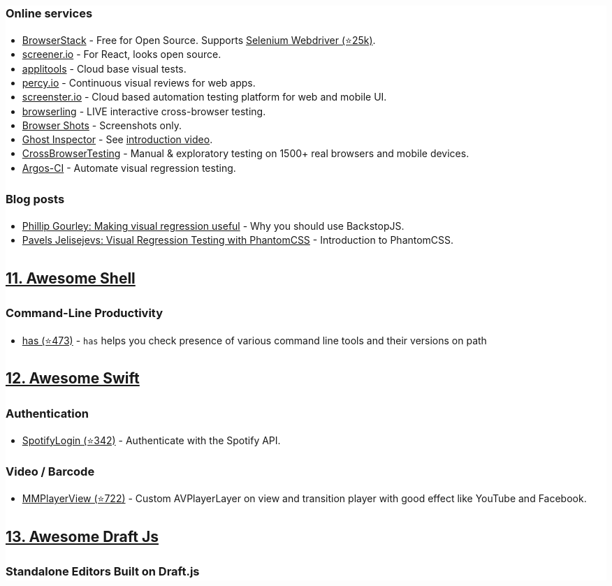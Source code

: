 ### Online services

*   [BrowserStack](https://www.browserstack.com) - Free for Open Source. Supports [Selenium Webdriver (⭐25k)](https://github.com/SeleniumHQ/selenium/tree/master/javascript/node/selenium-webdriver).
*   [screener.io](https://screener.io) - For React, looks open source.
*   [applitools](https://applitools.com) - Cloud base visual tests.
*   [percy.io](https://percy.io) - Continuous visual reviews for web apps.
*   [screenster.io](http://screenster.io) - Cloud based automation testing platform for web and mobile UI.
*   [browserling](https://www.browserling.com) - LIVE interactive cross-browser testing.
*   [Browser Shots](http://browsershots.org) - Screenshots only.
*   [Ghost Inspector](https://ghostinspector.com) - See [introduction video](https://vimeo.com/ghostinspector/intro).
*   [CrossBrowserTesting](https://crossbrowsertesting.com) - Manual & exploratory testing on 1500+ real browsers and mobile devices.
*   [Argos-CI](https://www.argos-ci.com) - Automate visual regression testing.

### Blog posts

*   [Phillip Gourley: Making visual regression useful](https://medium.com/@philgourley/making-visual-regression-useful-acfae27e5031) - Why you should use BackstopJS.
*   [Pavels Jelisejevs: Visual Regression Testing with PhantomCSS](https://www.sitepoint.com/visual-regression-testing-with-phantomcss) - Introduction to PhantomCSS.

## [11. Awesome Shell](/content/alebcay/awesome-shell/week/README.md)

### Command-Line Productivity

*   [has (⭐473)](https://github.com/kdabir/has) - `has` helps you check presence of various command line tools and their versions on path

## [12. Awesome Swift](/content/matteocrippa/awesome-swift/week/README.md)

### Authentication

*   [SpotifyLogin (⭐342)](https://github.com/spotify/SpotifyLogin) - Authenticate with the Spotify API.

### Video / Barcode

*   [MMPlayerView (⭐722)](https://github.com/MillmanY/MMPlayerView) - Custom AVPlayerLayer on view and transition player with good effect like YouTube and Facebook.

## [13. Awesome Draft Js](/content/nikgraf/awesome-draft-js/week/README.md)

### Standalone Editors Built on Draft.js
